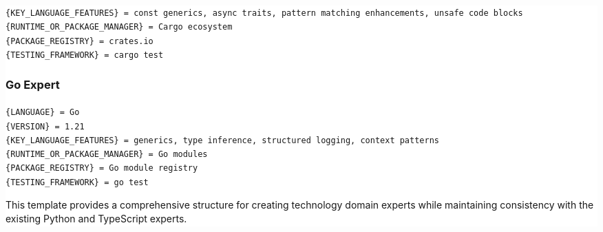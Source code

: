 `````
{KEY_LANGUAGE_FEATURES} = const generics, async traits, pattern matching enhancements, unsafe code blocks
{RUNTIME_OR_PACKAGE_MANAGER} = Cargo ecosystem
{PACKAGE_REGISTRY} = crates.io
{TESTING_FRAMEWORK} = cargo test
`````

### Go Expert

```markdown
{LANGUAGE} = Go
{VERSION} = 1.21
{KEY_LANGUAGE_FEATURES} = generics, type inference, structured logging, context patterns
{RUNTIME_OR_PACKAGE_MANAGER} = Go modules
{PACKAGE_REGISTRY} = Go module registry
{TESTING_FRAMEWORK} = go test
```

This template provides a comprehensive structure for creating technology domain experts while maintaining consistency with the existing Python and TypeScript experts.
